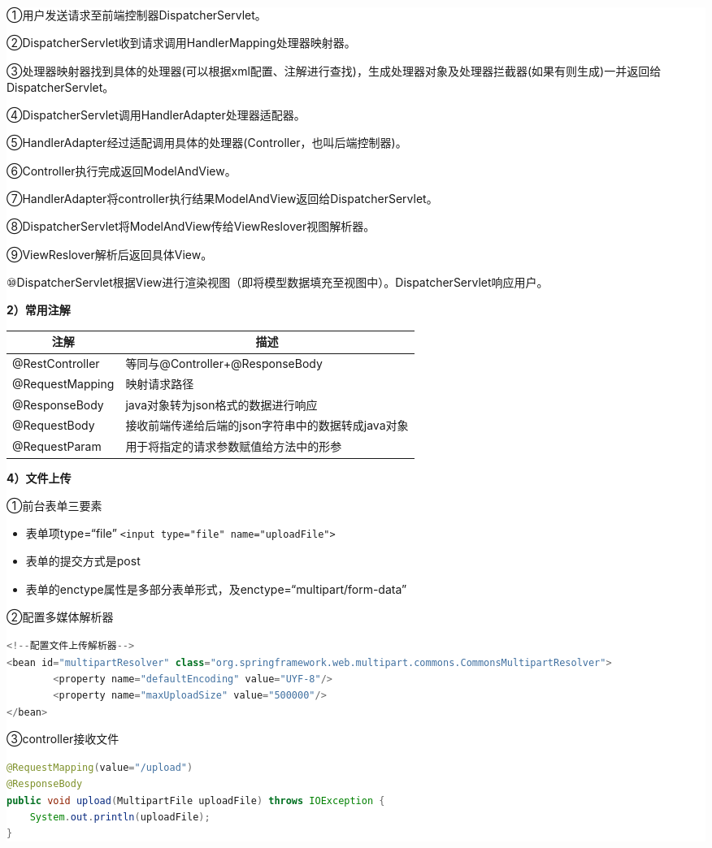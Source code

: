 ①用户发送请求至前端控制器DispatcherServlet。

②DispatcherServlet收到请求调用HandlerMapping处理器映射器。

③处理器映射器找到具体的处理器(可以根据xml配置、注解进行查找)，生成处理器对象及处理器拦截器(如果有则生成)一并返回给DispatcherServlet。

④DispatcherServlet调用HandlerAdapter处理器适配器。

⑤HandlerAdapter经过适配调用具体的处理器(Controller，也叫后端控制器)。

⑥Controller执行完成返回ModelAndView。

⑦HandlerAdapter将controller执行结果ModelAndView返回给DispatcherServlet。

⑧DispatcherServlet将ModelAndView传给ViewReslover视图解析器。

⑨ViewReslover解析后返回具体View。

⑩DispatcherServlet根据View进行渲染视图（即将模型数据填充至视图中）。DispatcherServlet响应用户。

**2）常用注解**

| 注解            | 描述                                               |
| --------------- | -------------------------------------------------- |
| @RestController | 等同与@Controller+@ResponseBody                    |
| @RequestMapping | 映射请求路径                                       |
| @ResponseBody   | java对象转为json格式的数据进行响应                 |
| @RequestBody    | 接收前端传递给后端的json字符串中的数据转成java对象 |
| @RequestParam   | 用于将指定的请求参数赋值给方法中的形参             |



**4）文件上传**

①前台表单三要素

- 表单项type=“file”  `<input type="file" name="uploadFile">`

- 表单的提交方式是post  

- 表单的enctype属性是多部分表单形式，及enctype=“multipart/form-data”

②配置多媒体解析器

```java
<!--配置文件上传解析器-->
<bean id="multipartResolver" class="org.springframework.web.multipart.commons.CommonsMultipartResolver">
        <property name="defaultEncoding" value="UYF-8"/>
        <property name="maxUploadSize" value="500000"/>
</bean>
```

③controller接收文件

```java
@RequestMapping(value="/upload")
@ResponseBody
public void upload(MultipartFile uploadFile) throws IOException {
    System.out.println(uploadFile);
}
```
